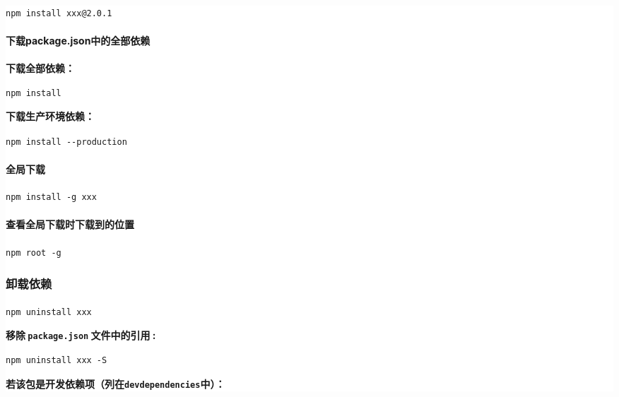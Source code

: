 ```
npm install xxx@2.0.1

```



#### 下载package.json中的全部依赖

**下载全部依赖：**

```
npm install

```



**下载生产环境依赖：**

```
npm install --production

```



#### 全局下载

```
npm install -g xxx

```



#### 查看全局下载时下载到的位置

```
npm root -g

```



### 卸载依赖

```
npm uninstall xxx

```



 **移除 `package.json` 文件中的引用 :**

```
npm uninstall xxx -S

```



**若该包是开发依赖项（列在`devdependencies`中）：**
